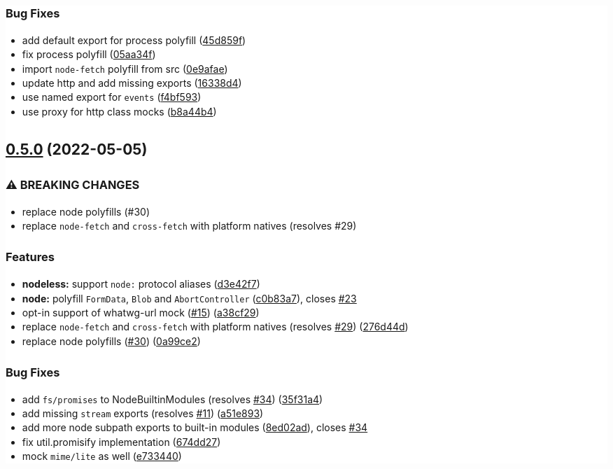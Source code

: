 
### Bug Fixes

* add default export for process polyfill ([45d859f](https://github.com/unjs/unenv/commit/45d859f12236b3555535ac22cd6733c603eb4160))
* fix process polyfill ([05aa34f](https://github.com/unjs/unenv/commit/05aa34ff7ae5daccf8259f47866adc2891cb8f2c))
* import `node-fetch` polyfill from src ([0e9afae](https://github.com/unjs/unenv/commit/0e9afae0b3fe38ef59cb640ea819d177a8c1565f))
* update http and add missing exports ([16338d4](https://github.com/unjs/unenv/commit/16338d44505d4791fc49b26723821f2d10870944))
* use named export for `events` ([f4bf593](https://github.com/unjs/unenv/commit/f4bf59367d1df09d32e1d5634d25c8c4f005ab4a))
* use proxy for http class mocks ([b8a44b4](https://github.com/unjs/unenv/commit/b8a44b4df1686f2b78a654429355ede4fb89d352))

## [0.5.0](https://github.com/unjs/unenv/compare/v0.4.6...v0.5.0) (2022-05-05)


### ⚠ BREAKING CHANGES

* replace node polyfills (#30)
* replace `node-fetch` and `cross-fetch` with platform natives (resolves #29)

### Features

* **nodeless:** support `node:` protocol aliases ([d3e42f7](https://github.com/unjs/unenv/commit/d3e42f7634cebe61be1bd70ed4ec14e68648b3e0))
* **node:** polyfill `FormData`, `Blob` and `AbortController` ([c0b83a7](https://github.com/unjs/unenv/commit/c0b83a772caa2353aa7c06d68d3aa7daa446c2ef)), closes [#23](https://github.com/unjs/unenv/issues/23)
* opt-in support of whatwg-url mock ([#15](https://github.com/unjs/unenv/issues/15)) ([a38cf29](https://github.com/unjs/unenv/commit/a38cf29c490b0215ce9caac06c4f8ef783e519d8))
* replace `node-fetch` and `cross-fetch` with platform natives (resolves [#29](https://github.com/unjs/unenv/issues/29)) ([276d44d](https://github.com/unjs/unenv/commit/276d44da6d0fd8057ccf807ed1bd468e24d85e39))
* replace node polyfills ([#30](https://github.com/unjs/unenv/issues/30)) ([0a99ce2](https://github.com/unjs/unenv/commit/0a99ce2e998862dca3d7bb30dbee914308ae6f9f))


### Bug Fixes

* add `fs/promises` to NodeBuiltinModules (resolves [#34](https://github.com/unjs/unenv/issues/34)) ([35f31a4](https://github.com/unjs/unenv/commit/35f31a4edb5e2d6e8477c677c6929df6e1190103))
* add missing `stream` exports (resolves [#11](https://github.com/unjs/unenv/issues/11)) ([a51e893](https://github.com/unjs/unenv/commit/a51e893fc994bab2c070c3d8de3f72120c6316f1))
* add more node subpath exports to built-in modules ([8ed02ad](https://github.com/unjs/unenv/commit/8ed02adfe8231a6fe1087d126f2f268e5f82d7c6)), closes [#34](https://github.com/unjs/unenv/issues/34)
* fix util.promisify implementation ([674dd27](https://github.com/unjs/unenv/commit/674dd27e28e4ce6f9f997926d4e09c162384060b))
* mock `mime/lite` as well ([e733440](https://github.com/unjs/unenv/commit/e7334407755d9bdb51811cc8a5fee60180c536d2))
